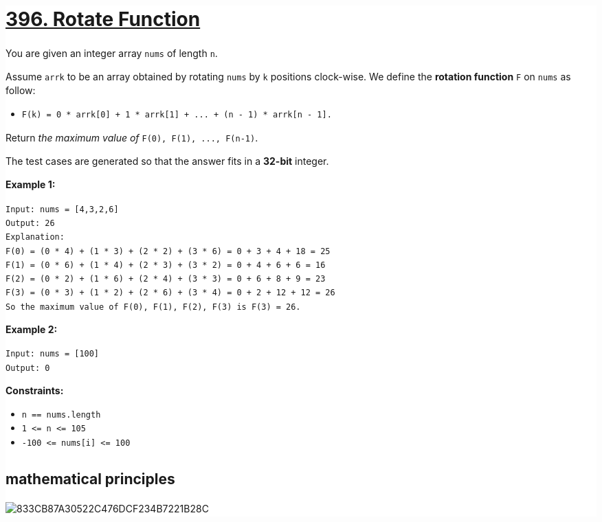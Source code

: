





# [396. Rotate Function](https://leetcode.com/problems/rotate-function/)



You are given an integer array `nums` of length `n`.

Assume `arrk` to be an array obtained by rotating `nums` by `k` positions clock-wise. We define the **rotation function** `F` on `nums` as follow:

- `F(k) = 0 * arrk[0] + 1 * arrk[1] + ... + (n - 1) * arrk[n - 1].`

Return *the maximum value of* `F(0), F(1), ..., F(n-1)`.

The test cases are generated so that the answer fits in a **32-bit** integer.

 

**Example 1:**

```
Input: nums = [4,3,2,6]
Output: 26
Explanation:
F(0) = (0 * 4) + (1 * 3) + (2 * 2) + (3 * 6) = 0 + 3 + 4 + 18 = 25
F(1) = (0 * 6) + (1 * 4) + (2 * 3) + (3 * 2) = 0 + 4 + 6 + 6 = 16
F(2) = (0 * 2) + (1 * 6) + (2 * 4) + (3 * 3) = 0 + 6 + 8 + 9 = 23
F(3) = (0 * 3) + (1 * 2) + (2 * 6) + (3 * 4) = 0 + 2 + 12 + 12 = 26
So the maximum value of F(0), F(1), F(2), F(3) is F(3) = 26.
```

**Example 2:**

```
Input: nums = [100]
Output: 0
```

 

**Constraints:**

- `n == nums.length`
- `1 <= n <= 105`
- `-100 <= nums[i] <= 100`





## mathematical principles



![833CB87A30522C476DCF234B7221B28C](E:\社交\qq\qq数据\1666039413\FileRecv\MobileFile\833CB87A30522C476DCF234B7221B28C.png)

